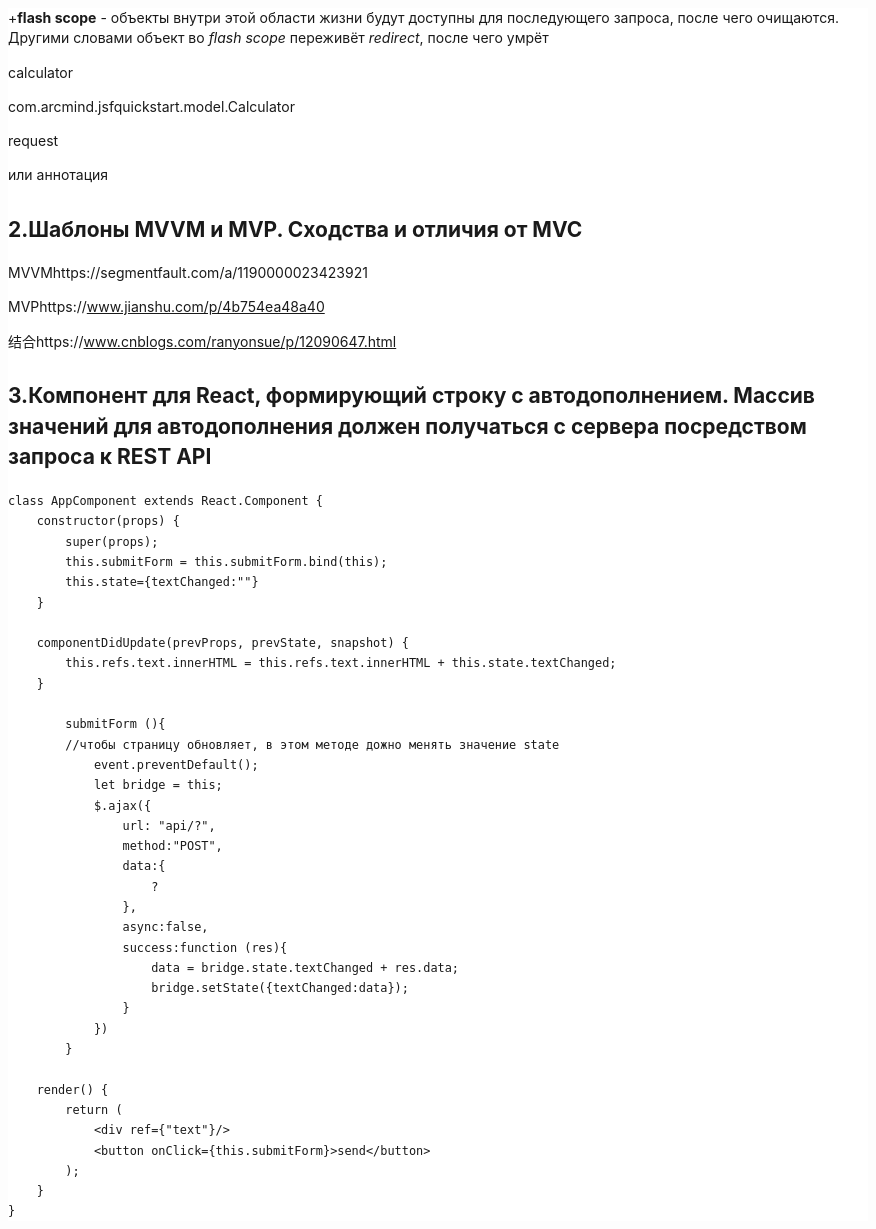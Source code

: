 +**flash scope** - объекты внутри этой области жизни будут доступны для последующего запроса, после чего очищаются. Другими словами объект во *flash scope* переживёт *redirect*, после чего умрёт

<managed-bean>

<managed-bean-name>calculator</managed-bean-name>

<managed-bean-class>com.arcmind.jsfquickstart.model.Calculator</managed-bean-class>

<managed-bean-scope>request</managed-bean-scope>

</managed-bean>

или аннотация

## 2.Шаблоны MVVM и MVP. Сходства и отличия от MVC

MVVMhttps://segmentfault.com/a/1190000023423921

MVPhttps://www.jianshu.com/p/4b754ea48a40

结合https://www.cnblogs.com/ranyonsue/p/12090647.html

## 3.Компонент для React, формирующий строку с автодополнением. Массив значений для автодополнения должен получаться с сервера посредством запроса к REST API

```
class AppComponent extends React.Component {
    constructor(props) {
        super(props);
        this.submitForm = this.submitForm.bind(this);
        this.state={textChanged:""}
    }

    componentDidUpdate(prevProps, prevState, snapshot) {
        this.refs.text.innerHTML = this.refs.text.innerHTML + this.state.textChanged;
    }

        submitForm (){
        //чтобы страницу обновляет, в этом методе дожно менять значение state
            event.preventDefault();
            let bridge = this;
            $.ajax({
                url: "api/?",
                method:"POST",
                data:{
                    ?
                },
                async:false,
                success:function (res){
                    data = bridge.state.textChanged + res.data;
                    bridge.setState({textChanged:data});
                }
            })
        }

    render() {
        return (
            <div ref={"text"}/>
            <button onClick={this.submitForm}>send</button>
        );
    }
}
```
